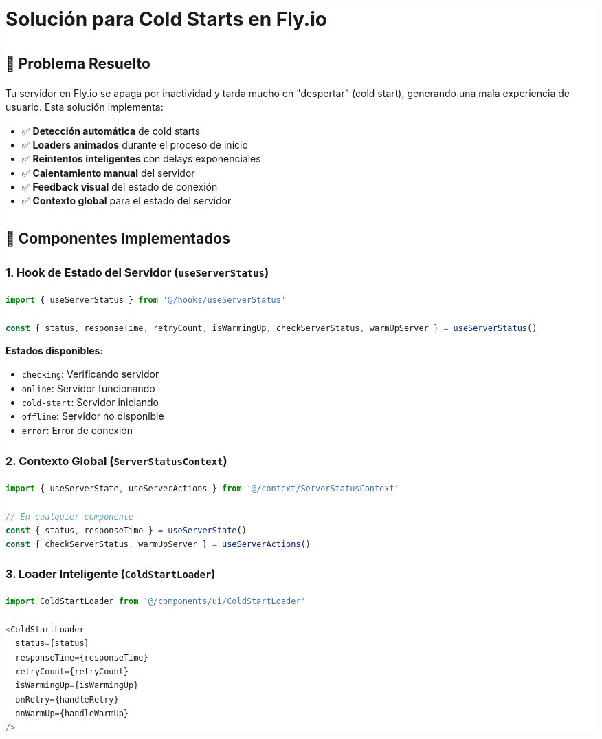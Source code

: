 # Solución para Cold Starts en Fly.io

## 🎯 Problema Resuelto

Tu servidor en Fly.io se apaga por inactividad y tarda mucho en "despertar" (cold start), generando una mala experiencia de usuario. Esta solución implementa:

- ✅ **Detección automática** de cold starts
- ✅ **Loaders animados** durante el proceso de inicio
- ✅ **Reintentos inteligentes** con delays exponenciales
- ✅ **Calentamiento manual** del servidor
- ✅ **Feedback visual** del estado de conexión
- ✅ **Contexto global** para el estado del servidor

## 🚀 Componentes Implementados

### 1. **Hook de Estado del Servidor** (`useServerStatus`)
```typescript
import { useServerStatus } from '@/hooks/useServerStatus'

const { status, responseTime, retryCount, isWarmingUp, checkServerStatus, warmUpServer } = useServerStatus()
```

**Estados disponibles:**
- `checking`: Verificando servidor
- `online`: Servidor funcionando
- `cold-start`: Servidor iniciando
- `offline`: Servidor no disponible
- `error`: Error de conexión

### 2. **Contexto Global** (`ServerStatusContext`)
```typescript
import { useServerState, useServerActions } from '@/context/ServerStatusContext'

// En cualquier componente
const { status, responseTime } = useServerState()
const { checkServerStatus, warmUpServer } = useServerActions()
```

### 3. **Loader Inteligente** (`ColdStartLoader`)
```typescript
import ColdStartLoader from '@/components/ui/ColdStartLoader'

<ColdStartLoader
  status={status}
  responseTime={responseTime}
  retryCount={retryCount}
  isWarmingUp={isWarmingUp}
  onRetry={handleRetry}
  onWarmUp={handleWarmUp}
/>
```
